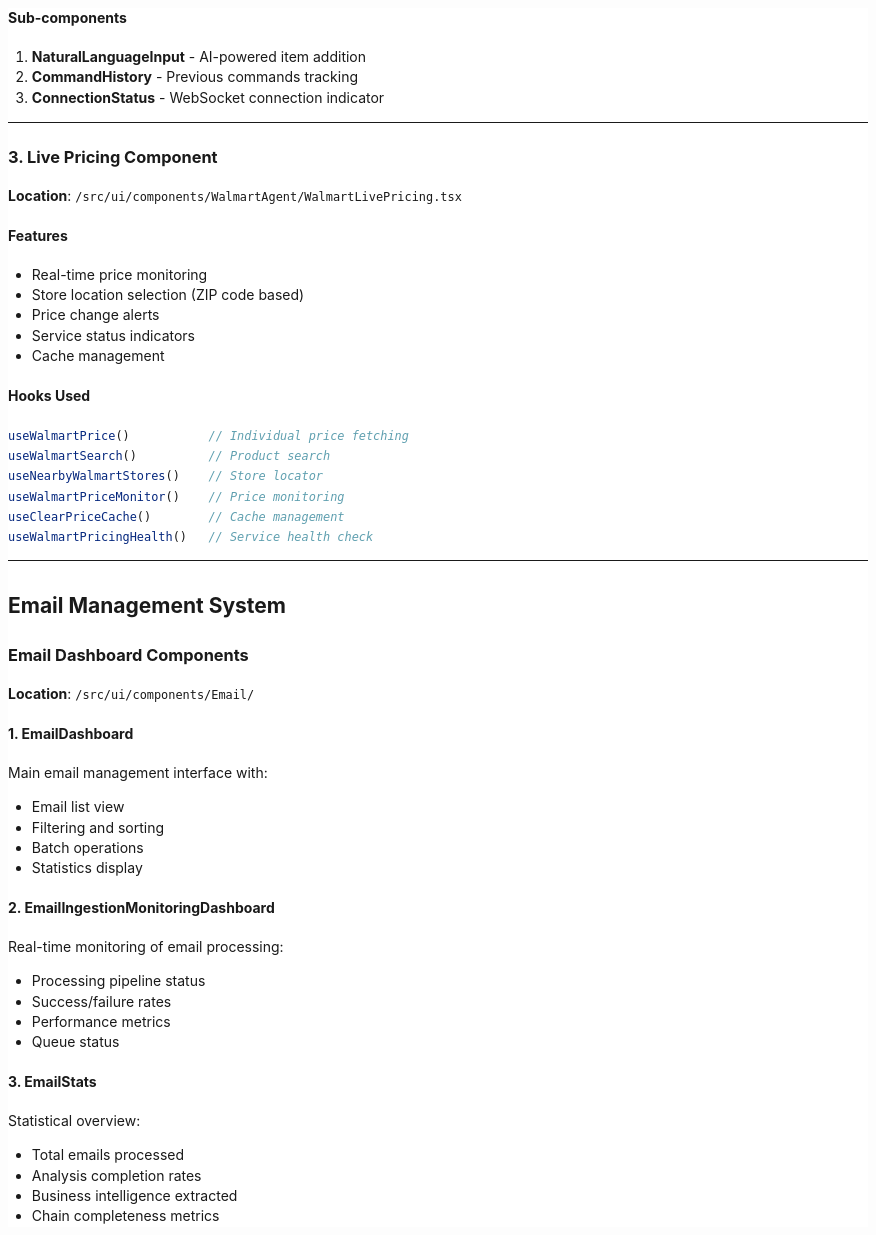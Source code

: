 #### Sub-components

1. **NaturalLanguageInput** - AI-powered item addition
2. **CommandHistory** - Previous commands tracking
3. **ConnectionStatus** - WebSocket connection indicator

---

### 3. Live Pricing Component

**Location**: `/src/ui/components/WalmartAgent/WalmartLivePricing.tsx`

#### Features
- Real-time price monitoring
- Store location selection (ZIP code based)
- Price change alerts
- Service status indicators
- Cache management

#### Hooks Used
```typescript
useWalmartPrice()           // Individual price fetching
useWalmartSearch()          // Product search
useNearbyWalmartStores()    // Store locator
useWalmartPriceMonitor()    // Price monitoring
useClearPriceCache()        // Cache management
useWalmartPricingHealth()   // Service health check
```

---

## Email Management System

### Email Dashboard Components

**Location**: `/src/ui/components/Email/`

#### 1. EmailDashboard
Main email management interface with:
- Email list view
- Filtering and sorting
- Batch operations
- Statistics display

#### 2. EmailIngestionMonitoringDashboard
Real-time monitoring of email processing:
- Processing pipeline status
- Success/failure rates
- Performance metrics
- Queue status

#### 3. EmailStats
Statistical overview:
- Total emails processed
- Analysis completion rates
- Business intelligence extracted
- Chain completeness metrics
